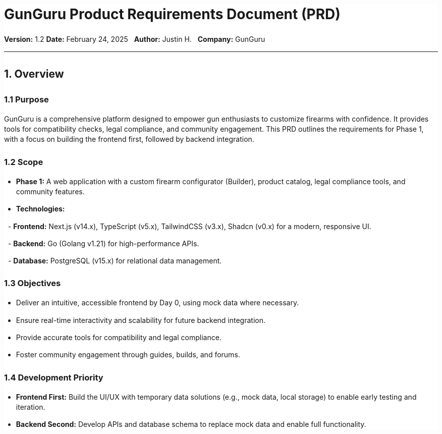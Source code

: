 # GunGuru Product Requirements Document (PRD)

  

**Version:** 1.2
**Date:** February 24, 2025  
**Author:** Justin H.  
**Company:** GunGuru

  

---

  

## 1. Overview
### 1.1 Purpose

GunGuru is a comprehensive platform designed to empower gun enthusiasts to customize firearms with confidence. It provides tools for compatibility checks, legal compliance, and community engagement. This PRD outlines the requirements for Phase 1, with a focus on building the frontend first, followed by backend integration.
### 1.2 Scope

- **Phase 1:** A web application with a custom firearm configurator (Builder), product catalog, legal compliance tools, and community features.

- **Technologies:**

  - **Frontend:** Next.js (v14.x), TypeScript (v5.x), TailwindCSS (v3.x), Shadcn (v0.x) for a modern, responsive UI.

  - **Backend:** Go (Golang v1.21) for high-performance APIs.

  - **Database:** PostgreSQL (v15.x) for relational data management.

  

### 1.3 Objectives

- Deliver an intuitive, accessible frontend by Day 0, using mock data where necessary.

- Ensure real-time interactivity and scalability for future backend integration.

- Provide accurate tools for compatibility and legal compliance.

- Foster community engagement through guides, builds, and forums.

  

### 1.4 Development Priority

- **Frontend First:** Build the UI/UX with temporary data solutions (e.g., mock data, local storage) to enable early testing and iteration.

- **Backend Second:** Develop APIs and database schema to replace mock data and enable full functionality.
